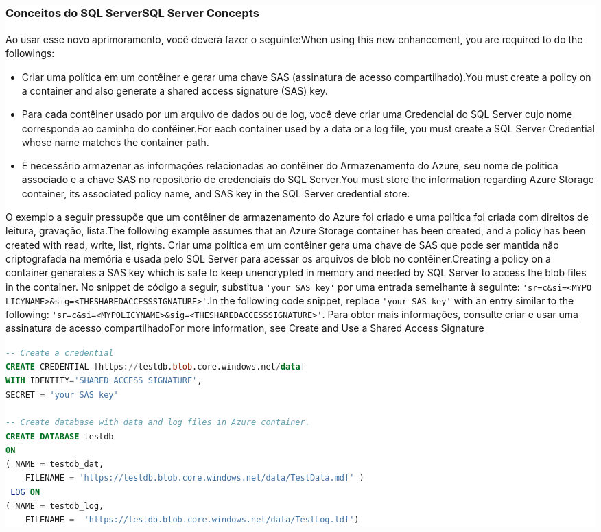 ### <a name="sql-server-concepts"></a><span data-ttu-id="05c51-150">Conceitos do SQL Server</span><span class="sxs-lookup"><span data-stu-id="05c51-150">SQL Server Concepts</span></span>  
 <span data-ttu-id="05c51-151">Ao usar esse novo aprimoramento, você deverá fazer o seguinte:</span><span class="sxs-lookup"><span data-stu-id="05c51-151">When using this new enhancement, you are required to do the followings:</span></span>  
  
-   <span data-ttu-id="05c51-152">Criar uma política em um contêiner e gerar uma chave SAS (assinatura de acesso compartilhado).</span><span class="sxs-lookup"><span data-stu-id="05c51-152">You must create a policy on a container and also generate a shared access signature (SAS) key.</span></span>  
  
-   <span data-ttu-id="05c51-153">Para cada contêiner usado por um arquivo de dados ou de log, você deve criar uma Credencial do SQL Server cujo nome corresponda ao caminho do contêiner.</span><span class="sxs-lookup"><span data-stu-id="05c51-153">For each container used by a data or a log file, you must create a SQL Server Credential whose name matches the container path.</span></span>  
  
-   <span data-ttu-id="05c51-154">É necessário armazenar as informações relacionadas ao contêiner do Armazenamento do Azure, seu nome de política associado e a chave SAS no repositório de credenciais do SQL Server.</span><span class="sxs-lookup"><span data-stu-id="05c51-154">You must store the information regarding Azure Storage container, its associated policy name, and SAS key in the SQL Server credential store.</span></span>  
  
 <span data-ttu-id="05c51-155">O exemplo a seguir pressupõe que um contêiner de armazenamento do Azure foi criado e uma política foi criada com direitos de leitura, gravação, lista.</span><span class="sxs-lookup"><span data-stu-id="05c51-155">The following example assumes that an Azure Storage container has been created, and a policy has been created with read, write, list, rights.</span></span> <span data-ttu-id="05c51-156">Criar uma política em um contêiner gera uma chave de SAS que pode ser mantida não criptografada na memória e usada pelo SQL Server para acessar os arquivos de blob no contêiner.</span><span class="sxs-lookup"><span data-stu-id="05c51-156">Creating a policy on a container generates a SAS key which is safe to keep unencrypted in memory and needed by SQL Server to access the blob files in the container.</span></span> <span data-ttu-id="05c51-157">No snippet de código a seguir, substitua `'your SAS key'` por uma entrada semelhante à seguinte: `'sr=c&si=<MYPOLICYNAME>&sig=<THESHAREDACCESSSIGNATURE>'`.</span><span class="sxs-lookup"><span data-stu-id="05c51-157">In the following code snippet, replace `'your SAS key'` with an entry similar to the following: `'sr=c&si=<MYPOLICYNAME>&sig=<THESHAREDACCESSSIGNATURE>'`.</span></span> <span data-ttu-id="05c51-158">Para obter mais informações, consulte [criar e usar uma assinatura de acesso compartilhado](https://msdn.microsoft.com/library/azure/jj721951.aspx)</span><span class="sxs-lookup"><span data-stu-id="05c51-158">For more information, see [Create and Use a Shared Access Signature](https://msdn.microsoft.com/library/azure/jj721951.aspx)</span></span>  
  
```sql
-- Create a credential  
CREATE CREDENTIAL [https://testdb.blob.core.windows.net/data]  
WITH IDENTITY='SHARED ACCESS SIGNATURE',  
SECRET = 'your SAS key'  
  
-- Create database with data and log files in Azure container.  
CREATE DATABASE testdb   
ON  
( NAME = testdb_dat,  
    FILENAME = 'https://testdb.blob.core.windows.net/data/TestData.mdf' )  
 LOG ON  
( NAME = testdb_log,  
    FILENAME =  'https://testdb.blob.core.windows.net/data/TestLog.ldf')
```  
  
